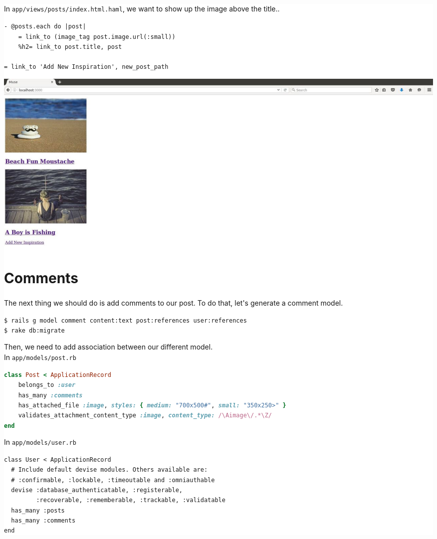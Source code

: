 

In `app/views/posts/index.html.haml`, we want to show up the image above the title..
```haml
- @posts.each do |post|
	= link_to (image_tag post.image.url(:small))
	%h2= link_to post.title, post

= link_to 'Add New Inspiration', new_post_path
```
![image](https://github.com/TimingJL/muse/blob/master/pic/show_small_image.jpeg)

# Comments

The next thing we should do is add comments to our post. To do that, let's generate a comment model.
```console
$ rails g model comment content:text post:references user:references
$ rake db:migrate
```

Then, we need to add association between our different model.     
In `app/models/post.rb`
```ruby
class Post < ApplicationRecord
	belongs_to :user
	has_many :comments
	has_attached_file :image, styles: { medium: "700x500#", small: "350x250>" }
	validates_attachment_content_type :image, content_type: /\Aimage\/.*\Z/	
end
```

In `app/models/user.rb`
```
class User < ApplicationRecord
  # Include default devise modules. Others available are:
  # :confirmable, :lockable, :timeoutable and :omniauthable
  devise :database_authenticatable, :registerable,
         :recoverable, :rememberable, :trackable, :validatable
  has_many :posts
  has_many :comments
end
```
